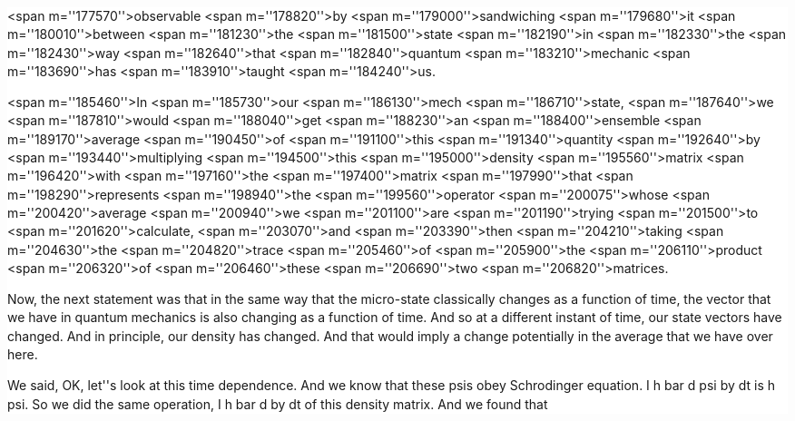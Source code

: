   <span m=''177570''>observable</span> <span m=''178820''>by</span> <span m=''179000''>sandwiching</span>
  <span m=''179680''>it</span> <span m=''180010''>between</span> <span m=''181230''>the</span>
  <span m=''181500''>state</span> <span m=''182190''>in</span> <span m=''182330''>the</span>
  <span m=''182430''>way</span> <span m=''182640''>that</span> <span m=''182840''>quantum</span>
  <span m=''183210''>mechanic</span> <span m=''183690''>has</span> <span m=''183910''>taught</span>
  <span m=''184240''>us.</span> </p><p><span m=''185460''>In</span> <span m=''185730''>our</span>
  <span m=''186130''>mech</span> <span m=''186710''>state,</span> <span m=''187640''>we</span>
  <span m=''187810''>would</span> <span m=''188040''>get</span> <span m=''188230''>an</span>
  <span m=''188400''>ensemble</span> <span m=''189170''>average</span> <span m=''190450''>of</span>
  <span m=''191100''>this</span> <span m=''191340''>quantity</span> <span m=''192640''>by</span>
  <span m=''193440''>multiplying</span> <span m=''194500''>this</span> <span m=''195000''>density</span>
  <span m=''195560''>matrix</span> <span m=''196420''>with</span> <span m=''197160''>the</span>
  <span m=''197400''>matrix</span> <span m=''197990''>that</span> <span m=''198290''>represents</span>
  <span m=''198940''>the</span> <span m=''199560''>operator</span> <span m=''200075''>whose</span>
  <span m=''200420''>average</span> <span m=''200940''>we</span> <span m=''201100''>are</span>
  <span m=''201190''>trying</span> <span m=''201500''>to</span> <span m=''201620''>calculate,</span>
  <span m=''203070''>and</span> <span m=''203390''>then</span> <span m=''204210''>taking</span>
  <span m=''204630''>the</span> <span m=''204820''>trace</span> <span m=''205460''>of</span>
  <span m=''205900''>the</span> <span m=''206110''>product</span> <span m=''206320''>of</span>
  <span m=''206460''>these</span> <span m=''206690''>two</span> <span m=''206820''>matrices.</span>
  </p><p><span m=''212290''>Now,</span> <span m=''212320''>the</span> <span m=''212430''>next</span>
  <span m=''212720''>statement</span> <span m=''213240''>was</span> <span m=''213540''>that</span>
  <span m=''214320''>in</span> <span m=''214510''>the</span> <span m=''214630''>same</span>
  <span m=''215000''>way</span> <span m=''215980''>that</span> <span m=''216160''>the</span>
  <span m=''216240''>micro-state</span> <span m=''217040''>classically</span> <span
  m=''217690''>changes</span> <span m=''218120''>as</span> <span m=''218260''>a</span>
  <span m=''218310''>function</span> <span m=''218740''>of</span> <span m=''218860''>time,</span>
  <span m=''220100''>the</span> <span m=''220260''>vector</span> <span m=''220780''>that</span>
  <span m=''221040''>we</span> <span m=''221170''>have</span> <span m=''221420''>in</span>
  <span m=''221550''>quantum</span> <span m=''221940''>mechanics</span> <span m=''222630''>is</span>
  <span m=''222840''>also</span> <span m=''223280''>changing</span> <span m=''223800''>as</span>
  <span m=''223910''>a</span> <span m=''223970''>function</span> <span m=''224390''>of</span>
  <span m=''224530''>time.</span> <span m=''226300''>And</span> <span m=''226590''>so</span>
  <span m=''226780''>at</span> <span m=''226900''>a</span> <span m=''227020''>different</span>
  <span m=''227480''>instant</span> <span m=''227950''>of</span> <span m=''228080''>time,</span>
  <span m=''229570''>our</span> <span m=''229970''>state</span> <span m=''230390''>vectors</span>
  <span m=''230920''>have</span> <span m=''231120''>changed.</span> <span m=''232230''>And</span>
  <span m=''232600''>in</span> <span m=''232720''>principle,</span> <span m=''233350''>our</span>
  <span m=''233530''>density</span> <span m=''234760''>has</span> <span m=''235010''>changed.</span>
  <span m=''236970''>And</span> <span m=''237910''>that</span> <span m=''240260''>would</span>
  <span m=''240450''>imply</span> <span m=''240800''>a</span> <span m=''241150''>change</span>
  <span m=''241680''>potentially</span> <span m=''242650''>in</span> <span m=''242750''>the</span>
  <span m=''242820''>average</span> <span m=''243085''>that</span> <span m=''243490''>we</span>
  <span m=''243590''>have</span> <span m=''243780''>over</span> <span m=''244020''>here.</span>
  </p><p><span m=''246870''>We</span> <span m=''247020''>said,</span> <span m=''247230''>OK,</span>
  <span m=''247550''>let''s</span> <span m=''247840''>look</span> <span m=''248070''>at</span>
  <span m=''248230''>this</span> <span m=''248470''>time</span> <span m=''248770''>dependence.</span>
  <span m=''250410''>And</span> <span m=''250690''>we</span> <span m=''250820''>know</span>
  <span m=''251090''>that</span> <span m=''251360''>these</span> <span m=''252320''>psis</span>
  <span m=''253020''>obey</span> <span m=''253630''>Schrodinger</span> <span m=''254250''>equation.</span>
  <span m=''255540''>I</span> <span m=''255790''>h</span> <span m=''256140''>bar</span>
  <span m=''256480''>d</span> <span m=''256620''>psi</span> <span m=''256890''>by</span>
  <span m=''257130''>dt</span> <span m=''257550''>is</span> <span m=''257709''>h</span>
  <span m=''257959''>psi.</span> <span m=''259480''>So</span> <span m=''259760''>we</span>
  <span m=''259920''>did</span> <span m=''260149''>the</span> <span m=''260250''>same</span>
  <span m=''260560''>operation,</span> <span m=''261320''>I</span> <span m=''261589''>h</span>
  <span m=''261940''>bar</span> <span m=''262360''>d</span> <span m=''262630''>by</span>
  <span m=''262860''>dt</span> <span m=''263710''>of</span> <span m=''263960''>this</span>
  <span m=''264200''>density</span> <span m=''264690''>matrix.</span> <span m=''266850''>And</span>
  <span m=''267040''>we</span> <span m=''267190''>found</span> <span m=''267550''>that</span>